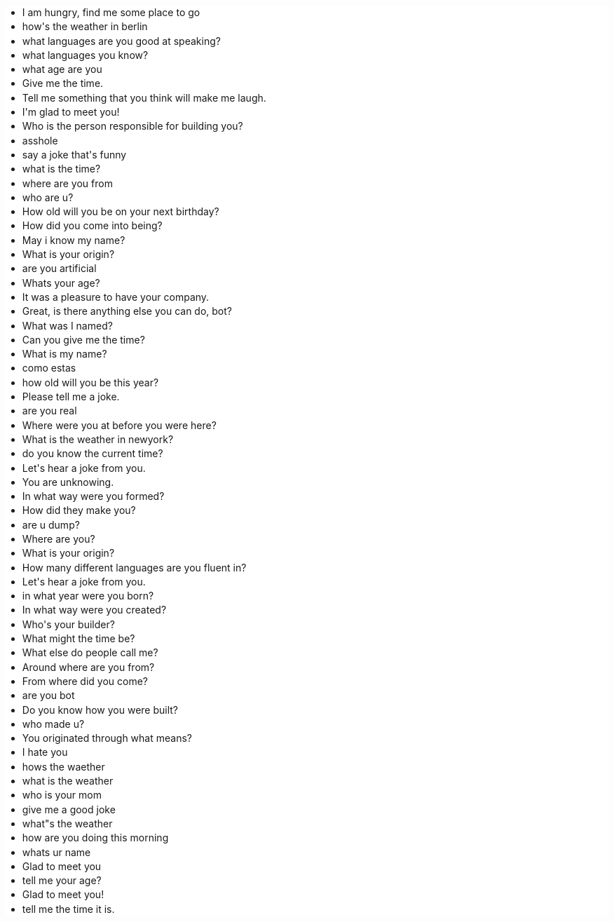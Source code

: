 - I am hungry, find me some place to go
- how's the weather in berlin
- what languages are you good at speaking?
- what languages you know?
- what age are you
- Give me the time.
- Tell me something that you think will make me laugh.
- I'm glad to meet you!
- Who is the person responsible for building you?
- asshole
- say a joke that's funny
- what is the time?
- where are you from
- who are u?
- How old will you be on your next birthday?
- How did you come into being?
- May i know my name?
- What is your origin?
- are you artificial
- Whats your age?
- It was a pleasure to have your company.
- Great, is there anything else you can do, bot?
- What was I named?
- Can you give me the time?
- What is my name?
- como estas
- how old will you be this year?
- Please tell me a joke.
- are you real
- Where were you at before you were here?
- What is the weather in newyork?
- do you know the current time?
- Let's hear a joke from you.
- You are unknowing.
- In what way were you formed?
- How did they make you?
- are u dump?
- Where are you?
- What is your origin?
- How many different languages are you fluent in?
- Let's hear a joke from you.
- in what year were you born?
- In what way were you created?
- Who's your builder?
- What might the time be?
- What else do people call me?
- Around where are you from?
- From where did you come?
- are you bot
- Do you know how you were built?
- who made u?
- You originated through what means?
- I hate you
- hows the waether
- what is the weather
- who is your mom
- give me a good joke
- what"s the weather
- how are you doing this morning
- whats ur name
- Glad to meet you
- tell me your age?
- Glad to meet you!
- tell me the time it is.